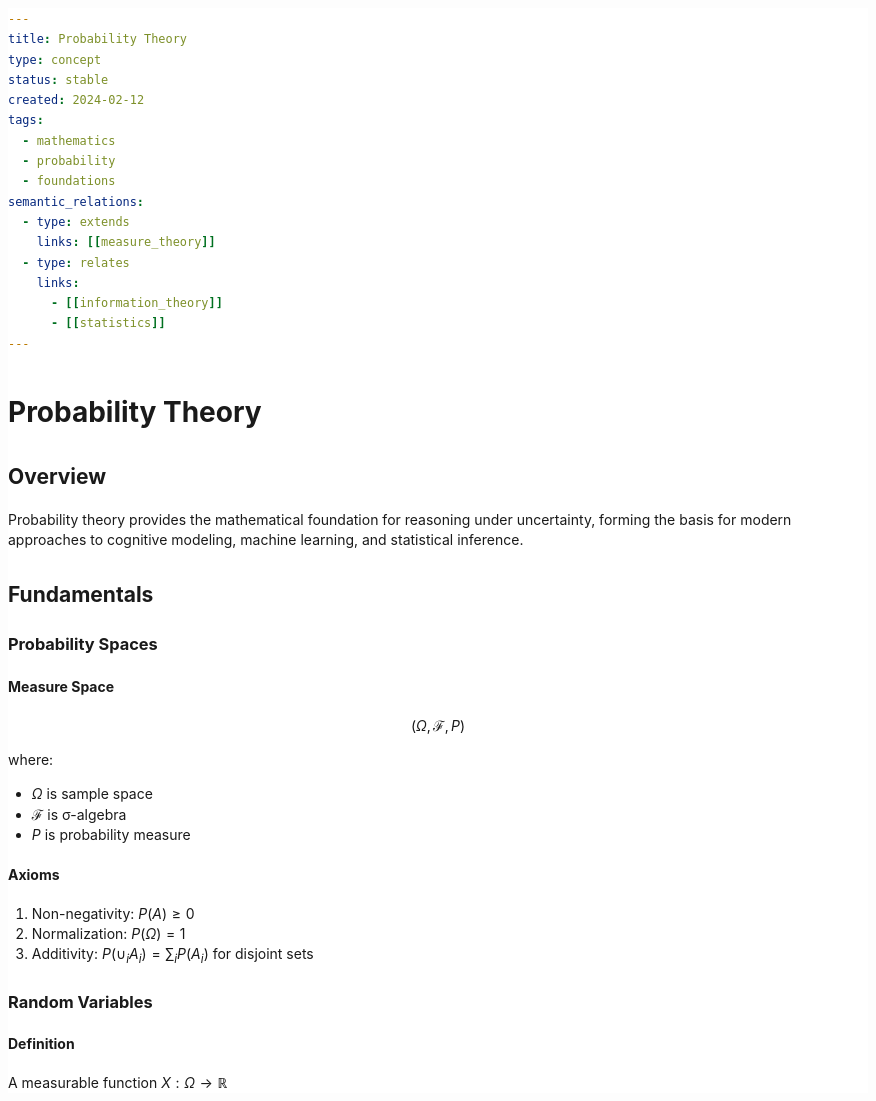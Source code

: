 ```yaml
---
title: Probability Theory
type: concept
status: stable
created: 2024-02-12
tags:
  - mathematics
  - probability
  - foundations
semantic_relations:
  - type: extends
    links: [[measure_theory]]
  - type: relates
    links:
      - [[information_theory]]
      - [[statistics]]
---
```


# Probability Theory

## Overview

Probability theory provides the mathematical foundation for reasoning under uncertainty, forming the basis for modern approaches to cognitive modeling, machine learning, and statistical inference.

## Fundamentals

### Probability Spaces

#### Measure Space
```math
(\Omega, \mathcal{F}, P)
```
where:
- $\Omega$ is sample space
- $\mathcal{F}$ is σ-algebra
- $P$ is probability measure

#### Axioms
1. Non-negativity: $P(A) \geq 0$
2. Normalization: $P(\Omega) = 1$
3. Additivity: $P(\cup_i A_i) = \sum_i P(A_i)$ for disjoint sets

### Random Variables

#### Definition
A measurable function $X: \Omega \rightarrow \mathbb{R}$
